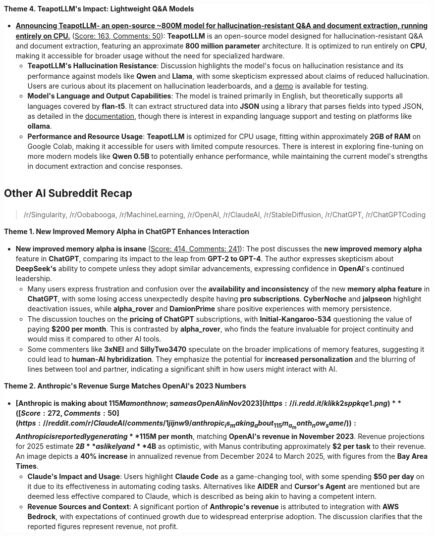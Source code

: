 

**Theme 4. TeapotLLM's Impact: Lightweight Q&A Models**

- **[Announcing TeapotLLM- an open-source ~800M model for hallucination-resistant Q&A and document extraction, running entirely on CPU.](https://huggingface.co/teapotai/teapotllm#evaluation)** ([Score: 163, Comments: 50](https://reddit.com/r/LocalLLaMA/comments/1jioxj4/announcing_teapotllm_an_opensource_800m_model_for/)): **TeapotLLM** is an open-source model designed for hallucination-resistant Q&A and document extraction, featuring an approximate **800 million parameter** architecture. It is optimized to run entirely on **CPU**, making it accessible for broader usage without the need for specialized hardware.
  - **TeapotLLM's Hallucination Resistance**: Discussion highlights the model's focus on hallucination resistance and its performance against models like **Qwen** and **Llama**, with some skepticism expressed about claims of reduced hallucination. Users are curious about its placement on hallucination leaderboards, and a [demo](https://teapotai-teapotchat.hf.space/) is available for testing.
  - **Model's Language and Output Capabilities**: The model is trained primarily in English, but theoretically supports all languages covered by **flan-t5**. It can extract structured data into **JSON** using a library that parses fields into typed JSON, as detailed in the [documentation](https://teapotai.com/docs#3-information-extraction), though there is interest in expanding language support and testing on platforms like **ollama**.
  - **Performance and Resource Usage**: **TeapotLLM** is optimized for CPU usage, fitting within approximately **2GB of RAM** on Google Colab, making it accessible for users with limited compute resources. There is interest in exploring fine-tuning on more modern models like **Qwen 0.5B** to potentially enhance performance, while maintaining the current model's strengths in document extraction and concise responses.

## Other AI Subreddit Recap

> /r/Singularity, /r/Oobabooga, /r/MachineLearning, /r/OpenAI, /r/ClaudeAI, /r/StableDiffusion, /r/ChatGPT, /r/ChatGPTCoding

**Theme 1. New Improved Memory Alpha in ChatGPT Enhances Interaction**

- **New improved memory alpha is insane** ([Score: 414, Comments: 241](https://reddit.com/r/ChatGPT/comments/1jidd6w/new_improved_memory_alpha_is_insane/)): The post discusses the **new improved memory alpha** feature in **ChatGPT**, comparing its impact to the leap from **GPT-2 to GPT-4**. The author expresses skepticism about **DeepSeek's** ability to compete unless they adopt similar advancements, expressing confidence in **OpenAI**'s continued leadership.
  - Many users express frustration and confusion over the **availability and inconsistency** of the new **memory alpha feature** in **ChatGPT**, with some losing access unexpectedly despite having **pro subscriptions**. **CyberNoche** and **jalpseon** highlight deactivation issues, while **alpha_rover** and **DamionPrime** share positive experiences with memory persistence.
  - The discussion touches on the **pricing of ChatGPT** subscriptions, with **Initial-Kangaroo-534** questioning the value of paying **$200 per month**. This is contrasted by **alpha_rover**, who finds the feature invaluable for project continuity and would miss it compared to other AI tools.
  - Some commenters like **3xNEI** and **SillyTwo3470** speculate on the broader implications of memory features, suggesting it could lead to **human-AI hybridization**. They emphasize the potential for **increased personalization** and the blurring of lines between tool and partner, indicating a significant shift in how users might interact with AI.


**Theme 2. Anthropic's Revenue Surge Matches OpenAI's 2023 Numbers**

- **[Anthropic is making about $115M a month now; same as OpenAI in Nov 2023](https://i.redd.it/klikk2sppkqe1.png)** ([Score: 272, Comments: 50](https://reddit.com/r/ClaudeAI/comments/1jijnw9/anthropic_is_making_about_115m_a_month_now_same/)): Anthropic is reportedly generating **$115M per month**, matching **OpenAI's revenue in November 2023**. Revenue projections for 2025 estimate **$2B** as likely and **$4B** as optimistic, with Manus contributing approximately **$2 per task** to their revenue. An image depicts a **40% increase** in annualized revenue from December 2024 to March 2025, with figures from the **Bay Area Times**.
  - **Claude's Impact and Usage**: Users highlight **Claude Code** as a game-changing tool, with some spending **$50 per day** on it due to its effectiveness in automating coding tasks. Alternatives like **AIDER** and **Cursor's Agent** are mentioned but are deemed less effective compared to Claude, which is described as being akin to having a competent intern.
  - **Revenue Sources and Context**: A significant portion of **Anthropic's revenue** is attributed to integration with **AWS Bedrock**, with expectations of continued growth due to widespread enterprise adoption. The discussion clarifies that the reported figures represent revenue, not profit.